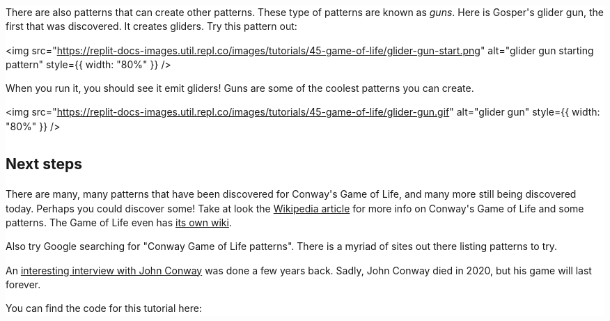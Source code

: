 There are also patterns that can create other patterns. These type of patterns are known as *guns*. Here is Gosper's glider gun, the first that was discovered. It creates gliders. Try this pattern out:

<img src="https://replit-docs-images.util.repl.co/images/tutorials/45-game-of-life/glider-gun-start.png"
  alt="glider gun starting pattern"
  style={{ width: "80%" }}
/>


When you run it, you should see it emit gliders! Guns are some of the coolest patterns you can create.

<img src="https://replit-docs-images.util.repl.co/images/tutorials/45-game-of-life/glider-gun.gif"
  alt="glider gun"
  style={{ width: "80%" }}
/>


## Next steps

There are many, many patterns that have been discovered for Conway's Game of Life, and many more still being discovered today. Perhaps you could discover some! Take at look the [Wikipedia article](https://en.wikipedia.org/wiki/Conway%27s_Game_of_Life) for more info on Conway's Game of Life and some patterns. The Game of Life even has [its own wiki](https://conwaylife.com).

Also try Google searching for "Conway Game of Life patterns". There is a myriad of sites out there listing patterns to try. 

An [interesting interview with John Conway](https://www.youtube.com/watch?v=R9Plq-D1gEk) was done a few years back. Sadly, John Conway died in 2020, but his game will last forever. 


You can find the code for this tutorial here:

<iframe height="400px" width="100%" src="https://replit.com/@ritza/Game-of-life?embed=true" scrolling="no" frameborder="no" allowtransparency="true" allowfullscreen="true" sandbox="allow-forms allow-pointer-lock allow-popups allow-same-origin allow-scripts allow-modals"></iframe>

